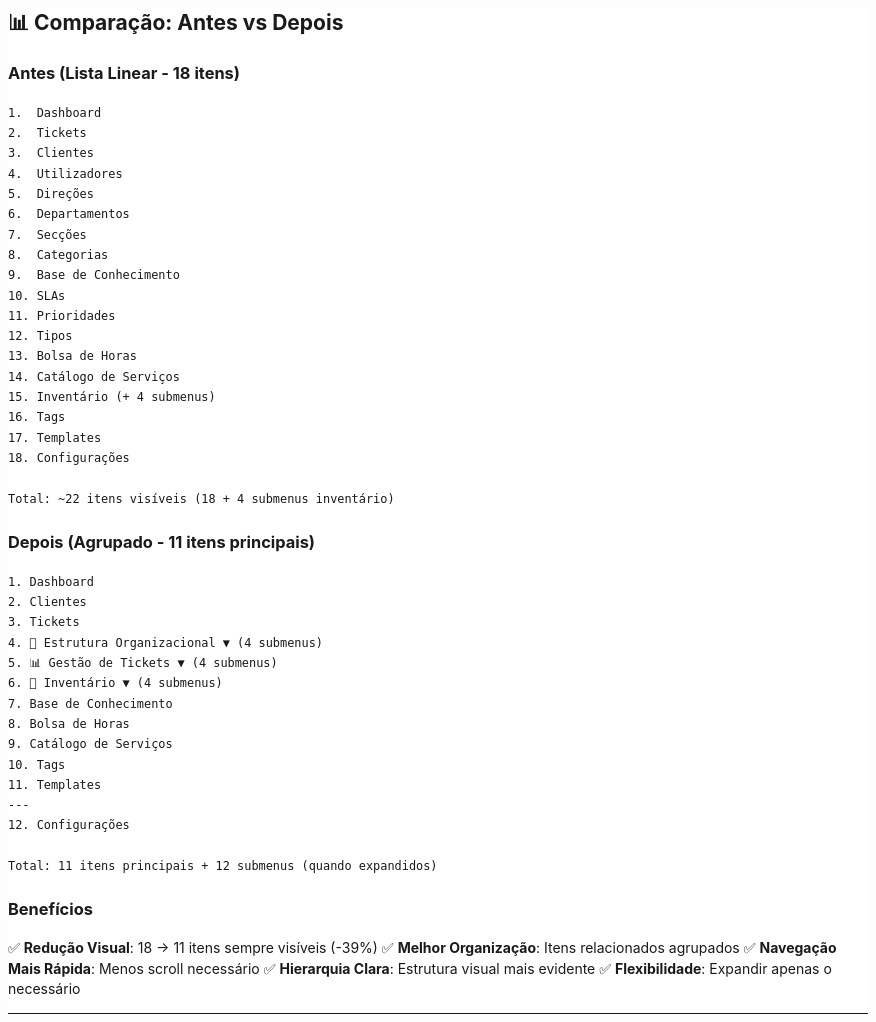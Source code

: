 
## 📊 Comparação: Antes vs Depois

### **Antes** (Lista Linear - 18 itens)

```
1.  Dashboard
2.  Tickets
3.  Clientes
4.  Utilizadores
5.  Direções
6.  Departamentos
7.  Secções
8.  Categorias
9.  Base de Conhecimento
10. SLAs
11. Prioridades
12. Tipos
13. Bolsa de Horas
14. Catálogo de Serviços
15. Inventário (+ 4 submenus)
16. Tags
17. Templates
18. Configurações

Total: ~22 itens visíveis (18 + 4 submenus inventário)
```

### **Depois** (Agrupado - 11 itens principais)

```
1. Dashboard
2. Clientes
3. Tickets
4. 🏢 Estrutura Organizacional ▼ (4 submenus)
5. 📊 Gestão de Tickets ▼ (4 submenus)
6. 💾 Inventário ▼ (4 submenus)
7. Base de Conhecimento
8. Bolsa de Horas
9. Catálogo de Serviços
10. Tags
11. Templates
---
12. Configurações

Total: 11 itens principais + 12 submenus (quando expandidos)
```

### **Benefícios**

✅ **Redução Visual**: 18 → 11 itens sempre visíveis (-39%)
✅ **Melhor Organização**: Itens relacionados agrupados
✅ **Navegação Mais Rápida**: Menos scroll necessário
✅ **Hierarquia Clara**: Estrutura visual mais evidente
✅ **Flexibilidade**: Expandir apenas o necessário

---